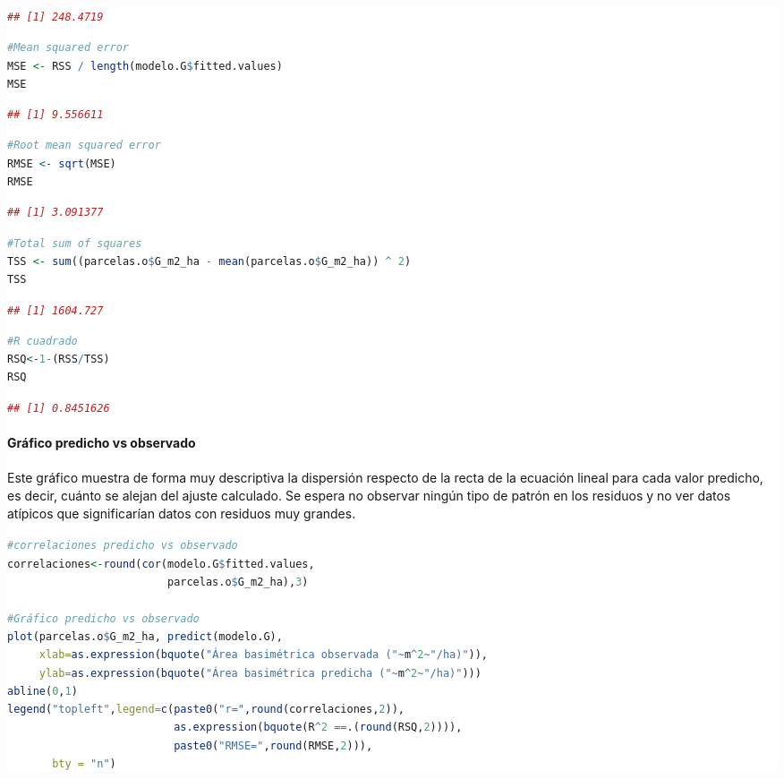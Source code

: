 ```r annotate
## [1] 248.4719
```

```r
#Mean squared error 
MSE <- RSS / length(modelo.G$fitted.values)
MSE
```

```r annotate
## [1] 9.556611
```

```r
#Root mean squared error
RMSE <- sqrt(MSE)
RMSE
```

```r annotate
## [1] 3.091377
```

```r
#Total sum of squares
TSS <- sum((parcelas.o$G_m2_ha - mean(parcelas.o$G_m2_ha)) ^ 2) 
TSS
```

```r annotate
## [1] 1604.727
```

```r
#R cuadrado
RSQ<-1-(RSS/TSS)
RSQ
```

```r annotate
## [1] 0.8451626
```

#### Gráfico predicho vs observado

Este gráfico muestra de forma muy descriptiva la dispersión respecto de la recta de la ecuación lineal para cada valor predicho, es decir, cuánto se alejan del ajuste calculado. Se espera no observar ningún tipo de patrón en los residuos y no ver datos atípicos que significarían datos con residuos muy grandes.

```r
#correlaciones predicho vs observado
correlaciones<-round(cor(modelo.G$fitted.values,
                         parcelas.o$G_m2_ha),3)

#Gráfico predicho vs observado
plot(parcelas.o$G_m2_ha, predict(modelo.G),
     xlab=as.expression(bquote("Área basimétrica observada ("~m^2~"/ha)")),
     ylab=as.expression(bquote("Área basimétrica predicha ("~m^2~"/ha)")))
abline(0,1) 
legend("topleft",legend=c(paste0("r=",round(correlaciones,2)),
                          as.expression(bquote(R^2 ==.(round(RSQ,2)))),
                          paste0("RMSE=",round(RMSE,2))),
       bty = "n")
```
